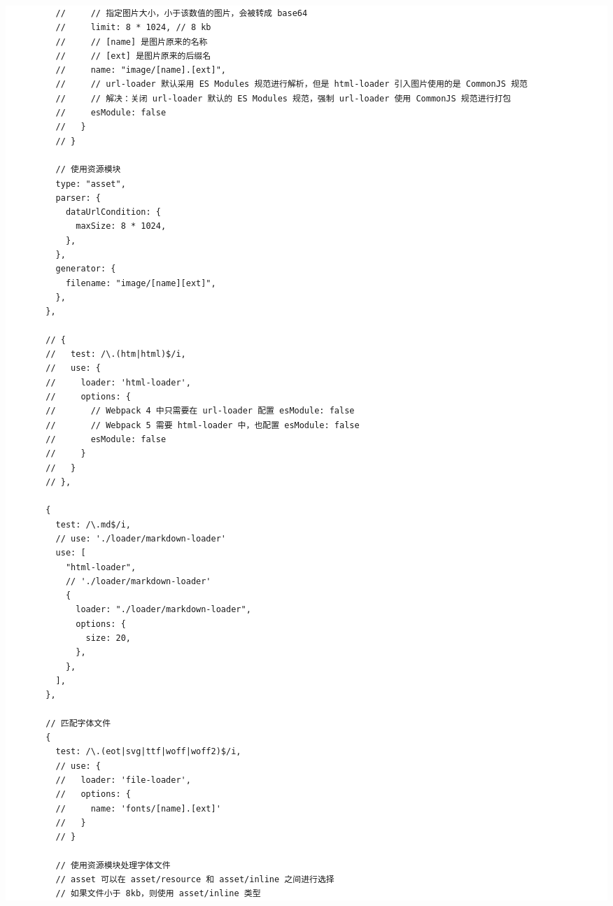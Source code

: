 ```js{309-310}
          //     // 指定图片大小，小于该数值的图片，会被转成 base64
          //     limit: 8 * 1024, // 8 kb
          //     // [name] 是图片原来的名称
          //     // [ext] 是图片原来的后缀名
          //     name: "image/[name].[ext]",
          //     // url-loader 默认采用 ES Modules 规范进行解析，但是 html-loader 引入图片使用的是 CommonJS 规范
          //     // 解决：关闭 url-loader 默认的 ES Modules 规范，强制 url-loader 使用 CommonJS 规范进行打包
          //     esModule: false
          //   }
          // }

          // 使用资源模块
          type: "asset",
          parser: {
            dataUrlCondition: {
              maxSize: 8 * 1024,
            },
          },
          generator: {
            filename: "image/[name][ext]",
          },
        },

        // {
        //   test: /\.(htm|html)$/i,
        //   use: {
        //     loader: 'html-loader',
        //     options: {
        //       // Webpack 4 中只需要在 url-loader 配置 esModule: false
        //       // Webpack 5 需要 html-loader 中，也配置 esModule: false
        //       esModule: false
        //     }
        //   }
        // },

        {
          test: /\.md$/i,
          // use: './loader/markdown-loader'
          use: [
            "html-loader",
            // './loader/markdown-loader'
            {
              loader: "./loader/markdown-loader",
              options: {
                size: 20,
              },
            },
          ],
        },

        // 匹配字体文件
        {
          test: /\.(eot|svg|ttf|woff|woff2)$/i,
          // use: {
          //   loader: 'file-loader',
          //   options: {
          //     name: 'fonts/[name].[ext]'
          //   }
          // }

          // 使用资源模块处理字体文件
          // asset 可以在 asset/resource 和 asset/inline 之间进行选择
          // 如果文件小于 8kb，则使用 asset/inline 类型
```